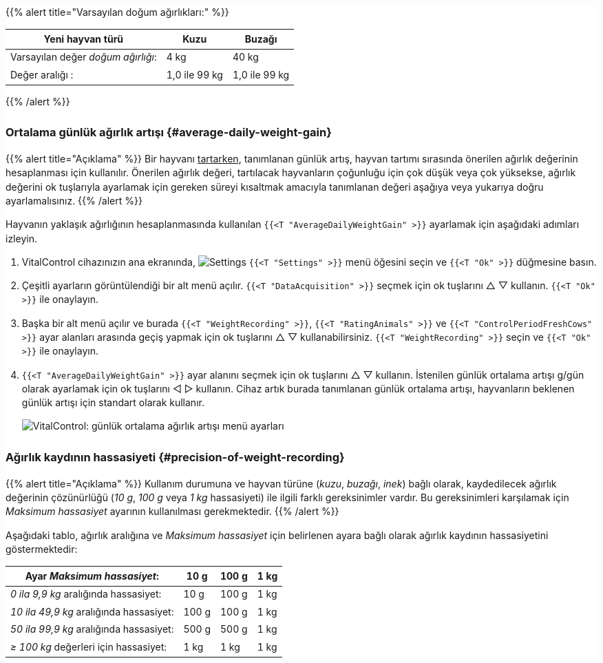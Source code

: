 {{% alert title="Varsayılan doğum ağırlıkları:" %}}

| Yeni hayvan türü              |  Kuzu          | Buzağı        |
|-------------------------------|----------------|---------------| 
| Varsayılan değer *doğum ağırlığı*: | 4 kg           | 40 kg         |
| Değer aralığı :               | 1,0 ile 99 kg  | 1,0 ile 99 kg |
{{% /alert %}}

### Ortalama günlük ağırlık artışı {#average-daily-weight-gain}

{{% alert title="Açıklama" %}}
Bir hayvanı [tartarken](../../actions/record-weight/), tanımlanan günlük artış, hayvan tartımı sırasında önerilen ağırlık değerinin hesaplanması için kullanılır. Önerilen ağırlık değeri, tartılacak hayvanların çoğunluğu için çok düşük veya çok yüksekse, ağırlık değerini ok tuşlarıyla ayarlamak için gereken süreyi kısaltmak amacıyla tanımlanan değeri aşağıya veya yukarıya doğru ayarlamalısınız.
{{% /alert %}}


Hayvanın yaklaşık ağırlığının hesaplanmasında kullanılan `{{<T "AverageDailyWeightGain" >}}` ayarlamak için aşağıdaki adımları izleyin.

1. VitalControl cihazınızın ana ekranında, <img src="/icons/gear.svg" width="25" align="bottom" alt="Settings" /> `{{<T "Settings" >}}` menü öğesini seçin ve `{{<T "Ok" >}}` düğmesine basın.

2. Çeşitli ayarların görüntülendiği bir alt menü açılır. `{{<T "DataAcquisition" >}}` seçmek için ok tuşlarını △ ▽ kullanın. `{{<T "Ok" >}}` ile onaylayın.

3. Başka bir alt menü açılır ve burada `{{<T "WeightRecording" >}}`, `{{<T "RatingAnimals" >}}` ve `{{<T "ControlPeriodFreshCows" >}}` ayar alanları arasında geçiş yapmak için ok tuşlarını △ ▽ kullanabilirsiniz. `{{<T "WeightRecording" >}}` seçin ve `{{<T "Ok" >}}` ile onaylayın.

4. `{{<T "AverageDailyWeightGain" >}}` ayar alanını seçmek için ok tuşlarını △ ▽ kullanın. İstenilen günlük ortalama artışı g/gün olarak ayarlamak için ok tuşlarını ◁ ▷ kullanın. Cihaz artık burada tanımlanan günlük ortalama artışı, hayvanların beklenen günlük artışı için standart olarak kullanır.

    ![VitalControl: günlük ortalama ağırlık artışı menü ayarları](../images/averagedailyweightgain.png "Günlük ortalama ağırlık artışı")

### Ağırlık kaydının hassasiyeti {#precision-of-weight-recording}

{{% alert title="Açıklama" %}}
Kullanım durumuna ve hayvan türüne (*kuzu*, *buzağı*, *inek*) bağlı olarak, kaydedilecek ağırlık değerinin çözünürlüğü (*10 g*, *100 g* veya *1 kg* hassasiyeti) ile ilgili farklı gereksinimler vardır. Bu gereksinimleri karşılamak için *Maksimum hassasiyet* ayarının kullanılması gerekmektedir.
{{% /alert %}}

Aşağıdaki tablo, ağırlık aralığına ve *Maksimum hassasiyet* için belirlenen ayara bağlı olarak ağırlık kaydının hassasiyetini göstermektedir:

| Ayar *Maksimum hassasiyet*:                |  10 g | 100 g | 1 kg |
|--------------------------------------------|-------|-------|------|
| *0 ila 9,9 kg* aralığında hassasiyet:      | 10 g  | 100 g | 1 kg |
| *10 ila 49,9 kg* aralığında hassasiyet:    | 100 g | 100 g | 1 kg |
| *50 ila 99,9 kg* aralığında hassasiyet:    | 500 g | 500 g | 1 kg |
| *≥ 100 kg* değerleri için hassasiyet:      | 1 kg  | 1 kg  | 1 kg |
